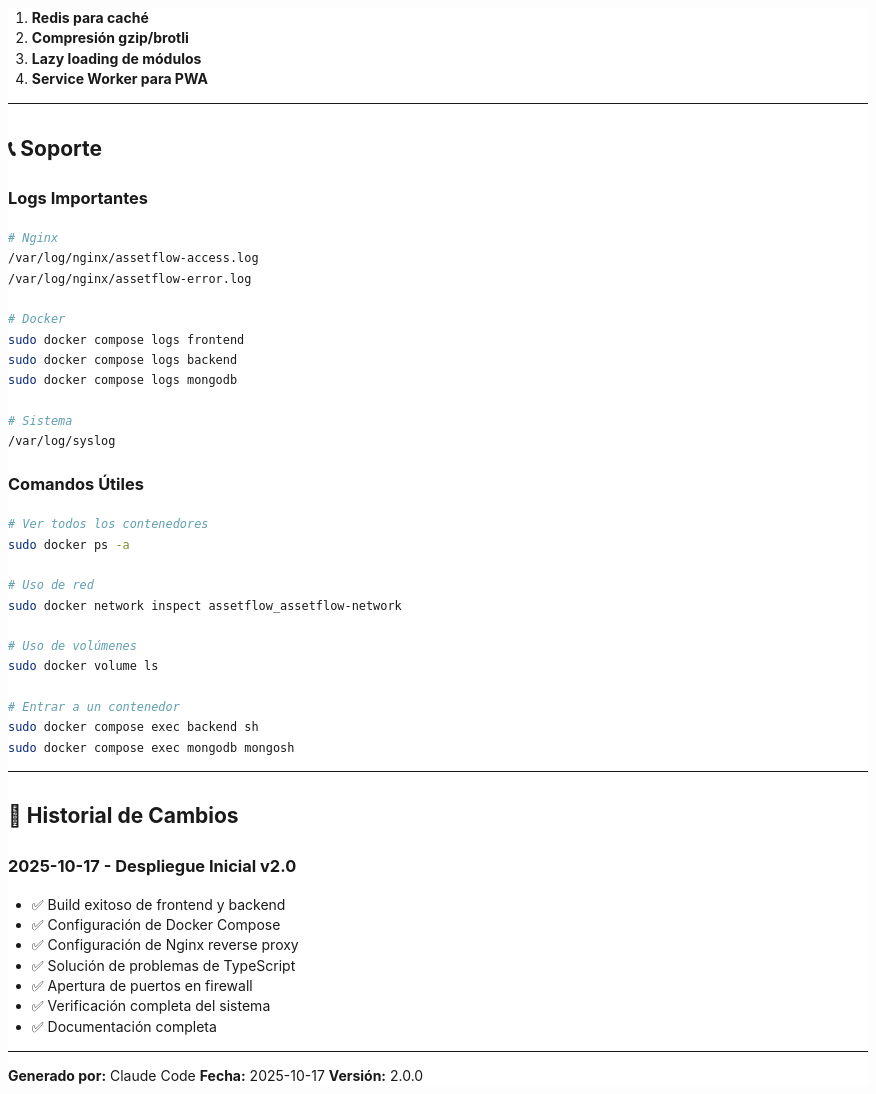 1. **Redis para caché**
2. **Compresión gzip/brotli**
3. **Lazy loading de módulos**
4. **Service Worker para PWA**

---

## 📞 Soporte

### Logs Importantes

```bash
# Nginx
/var/log/nginx/assetflow-access.log
/var/log/nginx/assetflow-error.log

# Docker
sudo docker compose logs frontend
sudo docker compose logs backend
sudo docker compose logs mongodb

# Sistema
/var/log/syslog
```

### Comandos Útiles

```bash
# Ver todos los contenedores
sudo docker ps -a

# Uso de red
sudo docker network inspect assetflow_assetflow-network

# Uso de volúmenes
sudo docker volume ls

# Entrar a un contenedor
sudo docker compose exec backend sh
sudo docker compose exec mongodb mongosh
```

---

## 📝 Historial de Cambios

### 2025-10-17 - Despliegue Inicial v2.0

- ✅ Build exitoso de frontend y backend
- ✅ Configuración de Docker Compose
- ✅ Configuración de Nginx reverse proxy
- ✅ Solución de problemas de TypeScript
- ✅ Apertura de puertos en firewall
- ✅ Verificación completa del sistema
- ✅ Documentación completa

---

**Generado por:** Claude Code
**Fecha:** 2025-10-17
**Versión:** 2.0.0
